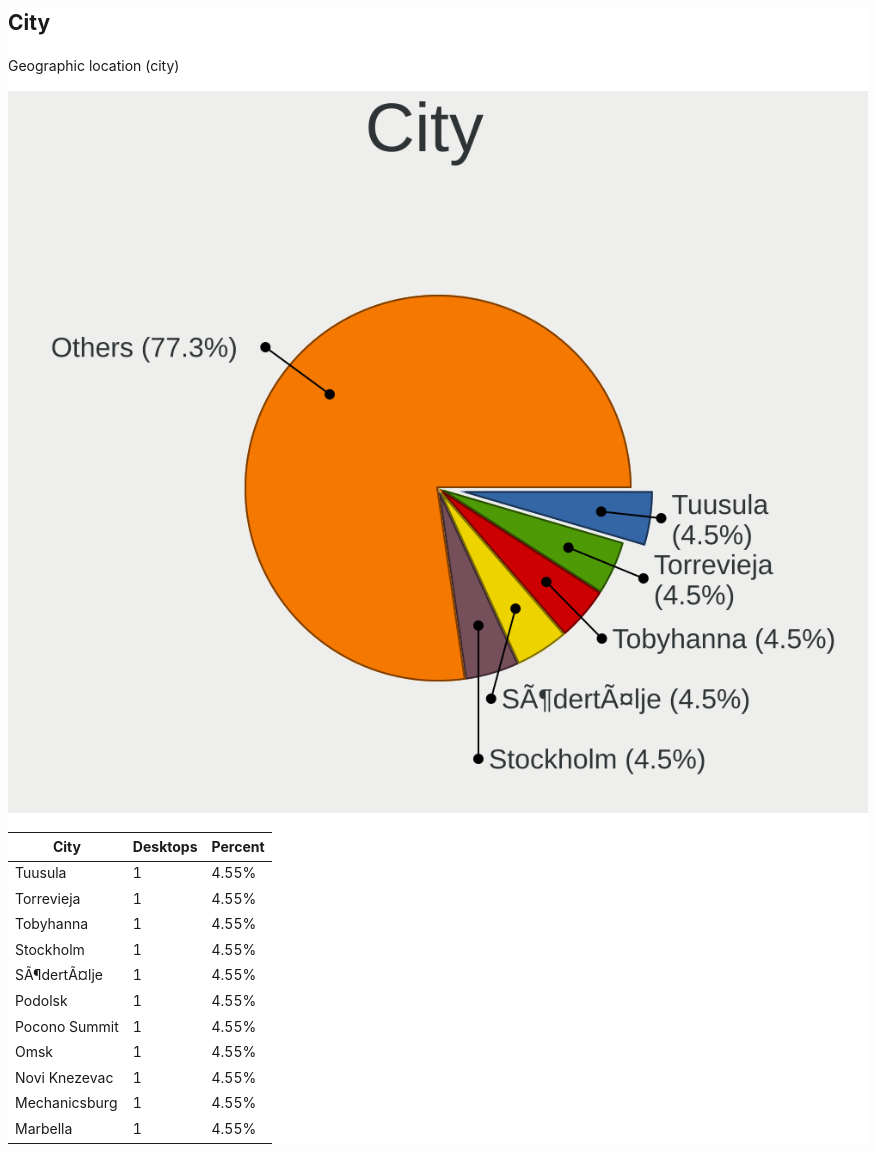 City
----

Geographic location (city)

![City](./images/pie_chart/node_city.svg)


| City                     | Desktops | Percent |
|--------------------------|----------|---------|
| Tuusula                  | 1        | 4.55%   |
| Torrevieja               | 1        | 4.55%   |
| Tobyhanna                | 1        | 4.55%   |
| Stockholm                | 1        | 4.55%   |
| SÃ¶dertÃ¤lje         | 1        | 4.55%   |
| Podolsk                  | 1        | 4.55%   |
| Pocono Summit            | 1        | 4.55%   |
| Omsk                     | 1        | 4.55%   |
| Novi Knezevac            | 1        | 4.55%   |
| Mechanicsburg            | 1        | 4.55%   |
| Marbella                 | 1        | 4.55%   |